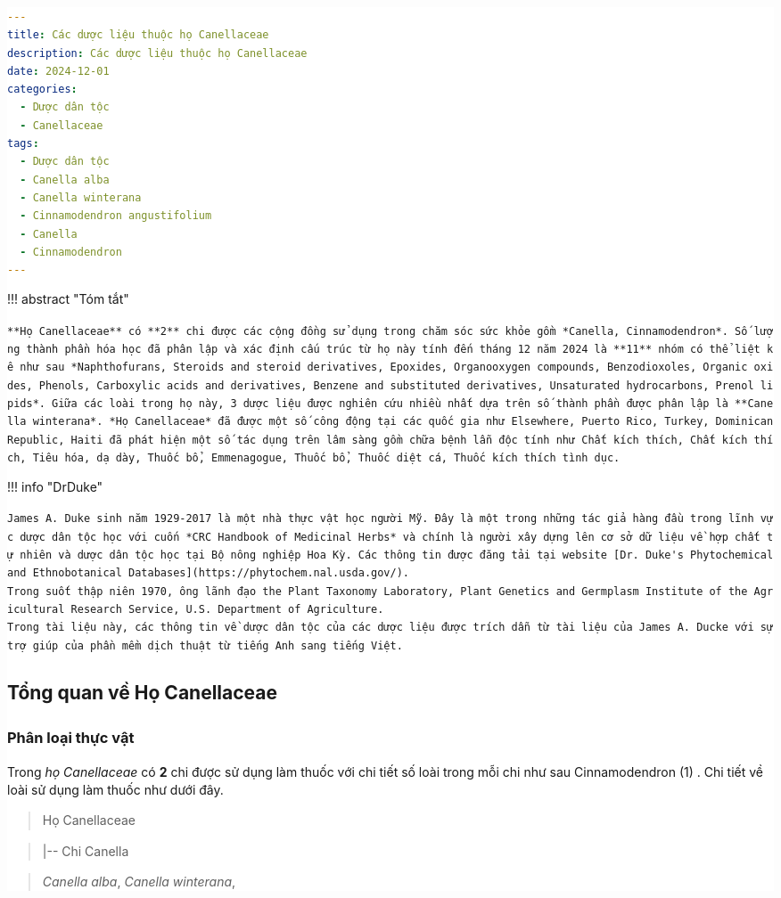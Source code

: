 ```yaml
---
title: Các dược liệu thuộc họ Canellaceae
description: Các dược liệu thuộc họ Canellaceae
date: 2024-12-01
categories:
  - Dược dân tộc
  - Canellaceae
tags:
  - Dược dân tộc
  - Canella alba
  - Canella winterana
  - Cinnamodendron angustifolium
  - Canella
  - Cinnamodendron
---
```

!!! abstract "Tóm tắt"

    **Họ Canellaceae** có **2** chi được các cộng đồng sử dụng trong chăm sóc sức khỏe gồm *Canella, Cinnamodendron*. Số lượng thành phần hóa học đã phân lập và xác định cấu trúc từ họ này tính đến tháng 12 năm 2024 là **11** nhóm có thể liệt kê như sau *Naphthofurans, Steroids and steroid derivatives, Epoxides, Organooxygen compounds, Benzodioxoles, Organic oxides, Phenols, Carboxylic acids and derivatives, Benzene and substituted derivatives, Unsaturated hydrocarbons, Prenol lipids*. Giữa các loài trong họ này, 3 dược liệu được nghiên cứu nhiều nhất dựa trên số thành phần được phân lập là **Canella winterana*. *Họ Canellaceae* đã được một số công động tại các quốc gia như Elsewhere, Puerto Rico, Turkey, Dominican Republic, Haiti đã phát hiện một số tác dụng trên lâm sàng gồm chữa bệnh lẫn độc tính như Chất kích thích, Chất kích thích, Tiêu hóa, dạ dày, Thuốc bổ, Emmenagogue, Thuốc bổ, Thuốc diệt cá, Thuốc kích thích tình dục.

!!! info "DrDuke"

    James A. Duke sinh năm 1929-2017 là một nhà thực vật học người Mỹ. Đây là một trong những tác giả hàng đầu trong lĩnh vực dược dân tộc học với cuốn *CRC Handbook of Medicinal Herbs* và chính là người xây dựng lên cơ sở dữ liệu về hợp chất tự nhiên và dược dân tộc học tại Bộ nông nghiệp Hoa Kỳ. Các thông tin được đăng tải tại website [Dr. Duke's Phytochemical and Ethnobotanical Databases](https://phytochem.nal.usda.gov/). 
    Trong suốt thập niên 1970, ông lãnh đạo the Plant Taxonomy Laboratory, Plant Genetics and Germplasm Institute of the Agricultural Research Service, U.S. Department of Agriculture.
    Trong tài liệu này, các thông tin về dược dân tộc của các dược liệu được trích dẫn từ tài liệu của James A. Ducke với sự trợ giúp của phần mềm dịch thuật từ tiếng Anh sang tiếng Việt.
   
## Tổng quan về Họ Canellaceae
### Phân loại thực vật
Trong *họ Canellaceae* có **2** chi được sử dụng làm thuốc với chi tiết số loài trong mỗi chi như sau Cinnamodendron (1) . Chi tiết về loài sử dụng làm thuốc như dưới đây.  

>Họ Canellaceae


>|-- Chi Canella

>*Canella alba*,
>*Canella winterana*,
